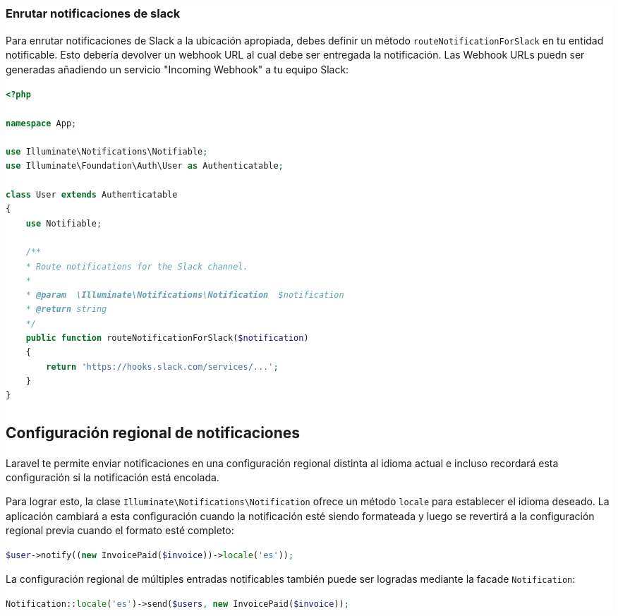 <a name="routing-slack-notifications"></a>
### Enrutar notificaciones de slack

Para enrutar notificaciones de Slack a la ubicación apropiada, debes definir un método `routeNotificationForSlack` en tu entidad notificable. Esto debería devolver un webhook URL al cual debe ser entregada la notificación. Las Webhook URLs puedn ser generadas añadiendo un servicio "Incoming Webhook" a tu equipo Slack:

```php
<?php

namespace App;

use Illuminate\Notifications\Notifiable;
use Illuminate\Foundation\Auth\User as Authenticatable;

class User extends Authenticatable
{
    use Notifiable;

    /**
    * Route notifications for the Slack channel.
    *
    * @param  \Illuminate\Notifications\Notification  $notification
    * @return string
    */
    public function routeNotificationForSlack($notification)
    {
        return 'https://hooks.slack.com/services/...';
    }
}
```

<a name="localizing-notifications"></a>
## Configuración regional de notificaciones

Laravel te permite enviar notificaciones en una configuración regional distinta al idioma actual e incluso recordará esta configuración si la notificación está encolada.

Para lograr esto, la clase `Illuminate\Notifications\Notification` ofrece un método `locale` para establecer el idioma deseado. La aplicación cambiará a esta configuración cuando la notificación esté siendo formateada y luego se revertirá a la configuración regional previa cuando el formato esté completo:

```php
$user->notify((new InvoicePaid($invoice))->locale('es'));
```

La configuración regional de múltiples entradas notificables también puede ser logradas mediante la facade `Notification`:

```php
Notification::locale('es')->send($users, new InvoicePaid($invoice));
```
